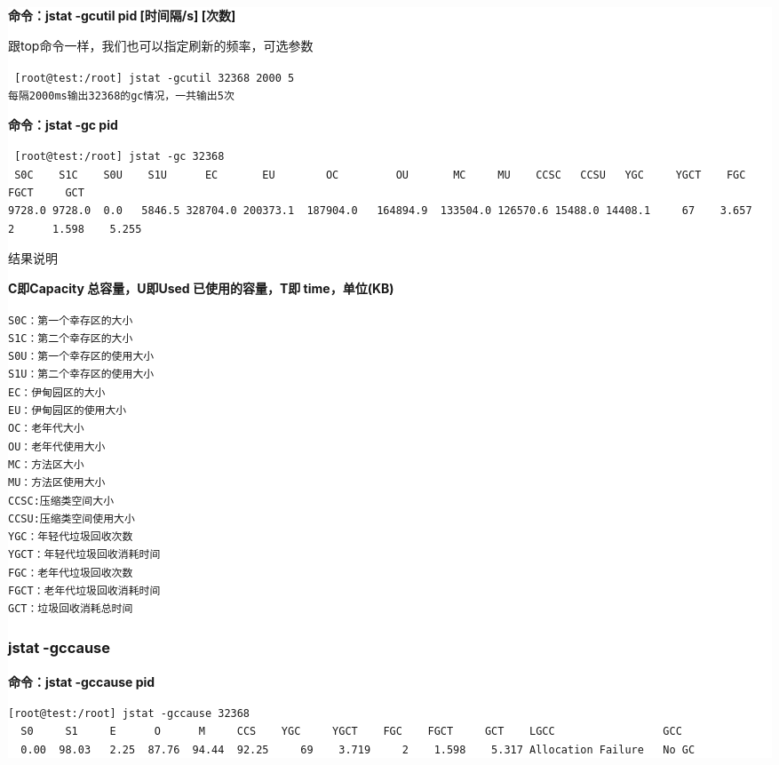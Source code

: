 



**命令：jstat -gcutil pid [时间隔/s] [次数]**

跟top命令一样，我们也可以指定刷新的频率，可选参数

```
 [root@test:/root] jstat -gcutil 32368 2000 5
每隔2000ms输出32368的gc情况，一共输出5次
```



**命令：jstat -gc pid**

```
 [root@test:/root] jstat -gc 32368
 S0C    S1C    S0U    S1U      EC       EU        OC         OU       MC     MU    CCSC   CCSU   YGC     YGCT    FGC    FGCT     GCT   
9728.0 9728.0  0.0   5846.5 328704.0 200373.1  187904.0   164894.9  133504.0 126570.6 15488.0 14408.1     67    3.657   2      1.598    5.255
```

结果说明

**C即Capacity 总容量，U即Used 已使用的容量，T即 time，单位(KB)**

```bash
S0C：第一个幸存区的大小
S1C：第二个幸存区的大小
S0U：第一个幸存区的使用大小
S1U：第二个幸存区的使用大小
EC：伊甸园区的大小
EU：伊甸园区的使用大小
OC：老年代大小
OU：老年代使用大小
MC：方法区大小
MU：方法区使用大小
CCSC:压缩类空间大小
CCSU:压缩类空间使用大小
YGC：年轻代垃圾回收次数
YGCT：年轻代垃圾回收消耗时间
FGC：老年代垃圾回收次数
FGCT：老年代垃圾回收消耗时间
GCT：垃圾回收消耗总时间
```



### jstat -gccause

**命令：jstat -gccause pid**

```
[root@test:/root] jstat -gccause 32368
  S0     S1     E      O      M     CCS    YGC     YGCT    FGC    FGCT     GCT    LGCC                 GCC                 
  0.00  98.03   2.25  87.76  94.44  92.25     69    3.719     2    1.598    5.317 Allocation Failure   No GC  
```
